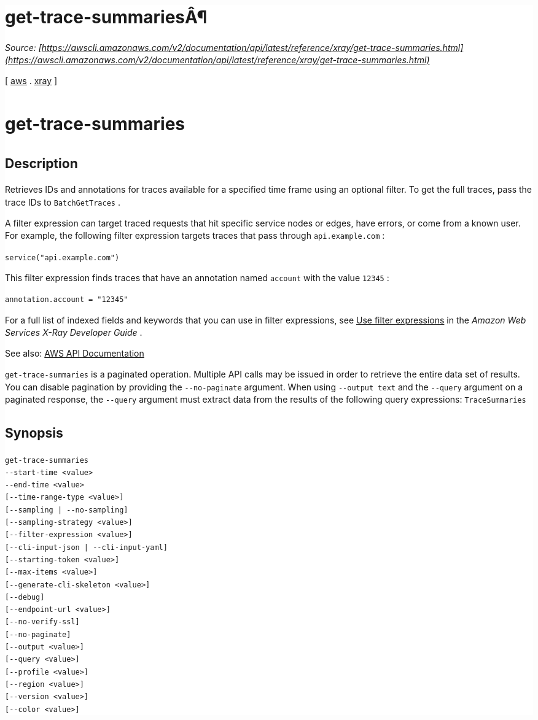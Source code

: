 # get-trace-summariesÂ¶

*Source: [https://awscli.amazonaws.com/v2/documentation/api/latest/reference/xray/get-trace-summaries.html](https://awscli.amazonaws.com/v2/documentation/api/latest/reference/xray/get-trace-summaries.html)*

[ [aws](https://awscli.amazonaws.com/v2/documentation/api/latest/reference/index.html#cli-aws) . [xray](https://awscli.amazonaws.com/v2/documentation/api/latest/reference/xray/index.html#cli-aws-xray) ]

# get-trace-summaries

## Description

Retrieves IDs and annotations for traces available for a specified time frame using an optional filter. To get the full traces, pass the trace IDs to `BatchGetTraces` .

A filter expression can target traced requests that hit specific service nodes or edges, have errors, or come from a known user. For example, the following filter expression targets traces that pass through `api.example.com` :

`service("api.example.com")`

This filter expression finds traces that have an annotation named `account` with the value `12345` :

`annotation.account = "12345"`

For a full list of indexed fields and keywords that you can use in filter expressions, see [Use filter expressions](https://docs.aws.amazon.com/xray/latest/devguide/aws-xray-interface-console.html#xray-console-filters) in the *Amazon Web Services X-Ray Developer Guide* .

See also: [AWS API Documentation](https://docs.aws.amazon.com/goto/WebAPI/xray-2016-04-12/GetTraceSummaries)

`get-trace-summaries` is a paginated operation. Multiple API calls may be issued in order to retrieve the entire data set of results. You can disable pagination by providing the `--no-paginate` argument.
When using `--output text` and the `--query` argument on a paginated response, the `--query` argument must extract data from the results of the following query expressions: `TraceSummaries`

## Synopsis

```
get-trace-summaries
--start-time <value>
--end-time <value>
[--time-range-type <value>]
[--sampling | --no-sampling]
[--sampling-strategy <value>]
[--filter-expression <value>]
[--cli-input-json | --cli-input-yaml]
[--starting-token <value>]
[--max-items <value>]
[--generate-cli-skeleton <value>]
[--debug]
[--endpoint-url <value>]
[--no-verify-ssl]
[--no-paginate]
[--output <value>]
[--query <value>]
[--profile <value>]
[--region <value>]
[--version <value>]
[--color <value>]
```